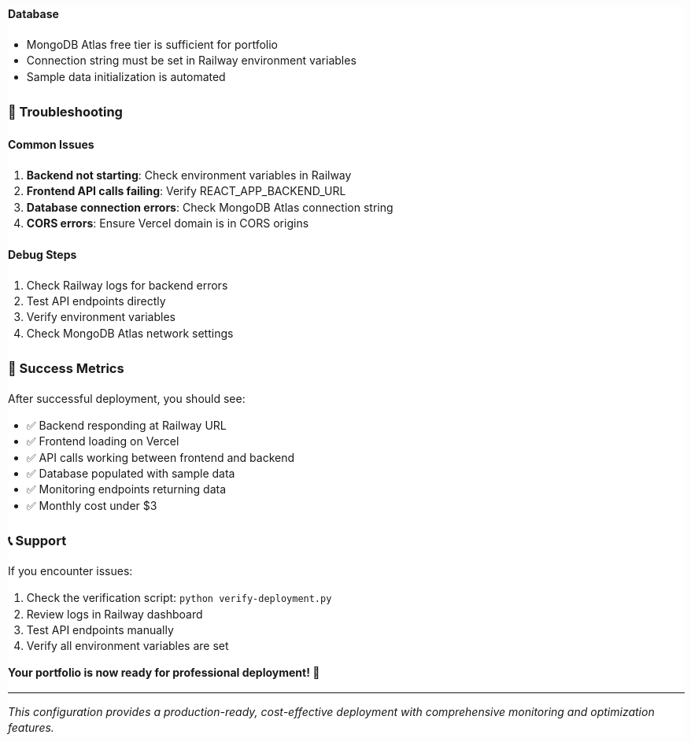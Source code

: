 #### Database
- MongoDB Atlas free tier is sufficient for portfolio
- Connection string must be set in Railway environment variables
- Sample data initialization is automated

### 🔧 Troubleshooting

#### Common Issues
1. **Backend not starting**: Check environment variables in Railway
2. **Frontend API calls failing**: Verify REACT_APP_BACKEND_URL
3. **Database connection errors**: Check MongoDB Atlas connection string
4. **CORS errors**: Ensure Vercel domain is in CORS origins

#### Debug Steps
1. Check Railway logs for backend errors
2. Test API endpoints directly
3. Verify environment variables
4. Check MongoDB Atlas network settings

### 🎯 Success Metrics

After successful deployment, you should see:
- ✅ Backend responding at Railway URL
- ✅ Frontend loading on Vercel
- ✅ API calls working between frontend and backend
- ✅ Database populated with sample data
- ✅ Monitoring endpoints returning data
- ✅ Monthly cost under $3

### 📞 Support

If you encounter issues:
1. Check the verification script: `python verify-deployment.py`
2. Review logs in Railway dashboard
3. Test API endpoints manually
4. Verify all environment variables are set

**Your portfolio is now ready for professional deployment! 🚀**

---

*This configuration provides a production-ready, cost-effective deployment with comprehensive monitoring and optimization features.*